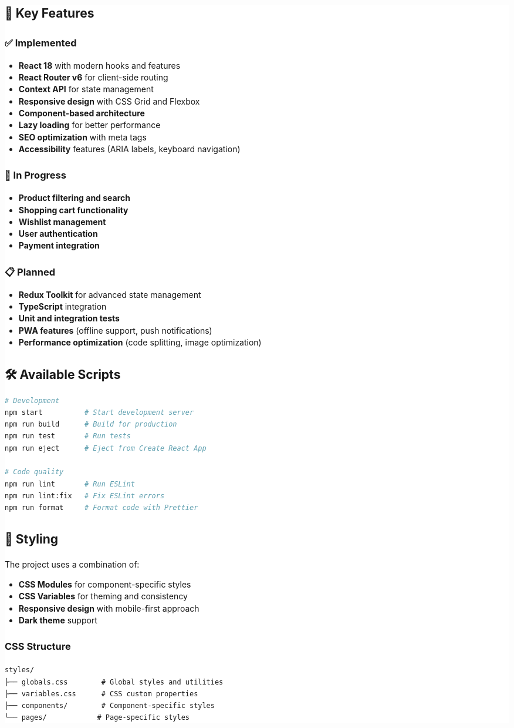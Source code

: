 ## 🎯 Key Features

### ✅ Implemented
- **React 18** with modern hooks and features
- **React Router v6** for client-side routing
- **Context API** for state management
- **Responsive design** with CSS Grid and Flexbox
- **Component-based architecture**
- **Lazy loading** for better performance
- **SEO optimization** with meta tags
- **Accessibility** features (ARIA labels, keyboard navigation)

### 🚧 In Progress
- **Product filtering and search**
- **Shopping cart functionality**
- **Wishlist management**
- **User authentication**
- **Payment integration**

### 📋 Planned
- **Redux Toolkit** for advanced state management
- **TypeScript** integration
- **Unit and integration tests**
- **PWA features** (offline support, push notifications)
- **Performance optimization** (code splitting, image optimization)

## 🛠️ Available Scripts

```bash
# Development
npm start          # Start development server
npm run build      # Build for production
npm run test       # Run tests
npm run eject      # Eject from Create React App

# Code quality
npm run lint       # Run ESLint
npm run lint:fix   # Fix ESLint errors
npm run format     # Format code with Prettier
```

## 🎨 Styling

The project uses a combination of:
- **CSS Modules** for component-specific styles
- **CSS Variables** for theming and consistency
- **Responsive design** with mobile-first approach
- **Dark theme** support

### CSS Structure
```
styles/
├── globals.css        # Global styles and utilities
├── variables.css      # CSS custom properties
├── components/        # Component-specific styles
└── pages/            # Page-specific styles
```
